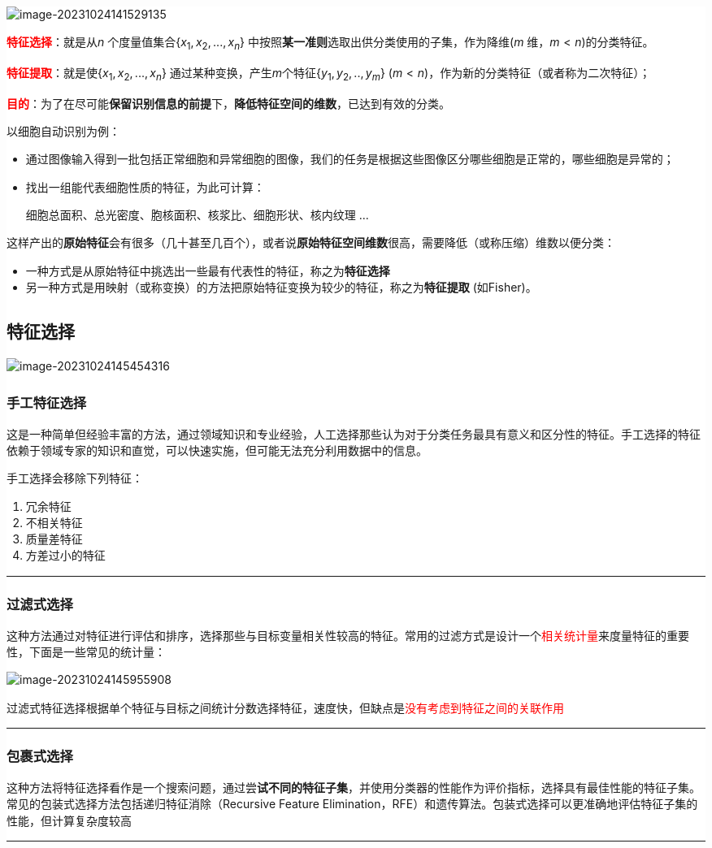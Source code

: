 ![image-20231024141529135](https://typora-md-bucket.oss-cn-beijing.aliyuncs.com/image-20231024141529135.png)

<font color='red'>**特征选择**</font>：就是从$n$ 个度量值集合$\{x_1,x_2,...,x_n\}$ 中按照**某一准则**选取出供分类使用的子集，作为降维($m$ 维，$m < n$)的分类特征。

<font color='red'>**特征提取**</font>：就是使$\{x_1,x_2,...,x_n\}$ 通过某种变换，产生$m$个特征$\{y_1,y_2,..,y_m\}$ $(m<n)$，作为新的分类特征（或者称为二次特征）；

<font color='red'>**目的**</font>：为了在尽可能**保留识别信息的前提**下，**降低特征空间的维数**，已达到有效的分类。

以细胞自动识别为例：

- 通过图像输入得到一批包括正常细胞和异常细胞的图像，我们的任务是根据这些图像区分哪些细胞是正常的，哪些细胞是异常的；

- 找出一组能代表细胞性质的特征，为此可计算：

  细胞总面积、总光密度、胞核面积、核浆比、细胞形状、核内纹理 ...

这样产出的**原始特征**会有很多（几十甚至几百个），或者说**原始特征空间维数**很高，需要降低（或称压缩）维数以便分类：

- 一种方式是从原始特征中挑选出一些最有代表性的特征，称之为**特征选择**
- 另一种方式是用映射（或称变换）的方法把原始特征变换为较少的特征，称之为**特征提取** (如Fisher)。

## 特征选择

![image-20231024145454316](https://typora-md-bucket.oss-cn-beijing.aliyuncs.com/image-20231024145454316.png)

### 手工特征选择

这是一种简单但经验丰富的方法，通过领域知识和专业经验，人工选择那些认为对于分类任务最具有意义和区分性的特征。手工选择的特征依赖于领域专家的知识和直觉，可以快速实施，但可能无法充分利用数据中的信息。

手工选择会移除下列特征：

1. 冗余特征
2. 不相关特征
3. 质量差特征
4. 方差过小的特征

---

### 过滤式选择

这种方法通过对特征进行评估和排序，选择那些与目标变量相关性较高的特征。常用的过滤方式是设计一个<font color='red'>相关统计量</font>来度量特征的重要性，下面是一些常见的统计量：

![image-20231024145955908](https://typora-md-bucket.oss-cn-beijing.aliyuncs.com/image-20231024145955908.png)

过滤式特征选择根据单个特征与目标之间统计分数选择特征，速度快，但缺点是<font color='red'>没有考虑到特征之间的关联作用</font>

---

### 包裹式选择

这种方法将特征选择看作是一个搜索问题，通过尝**试不同的特征子集**，并使用分类器的性能作为评价指标，选择具有最佳性能的特征子集。常见的包装式选择方法包括递归特征消除（Recursive Feature Elimination，RFE）和遗传算法。包装式选择可以更准确地评估特征子集的性能，但计算复杂度较高



---